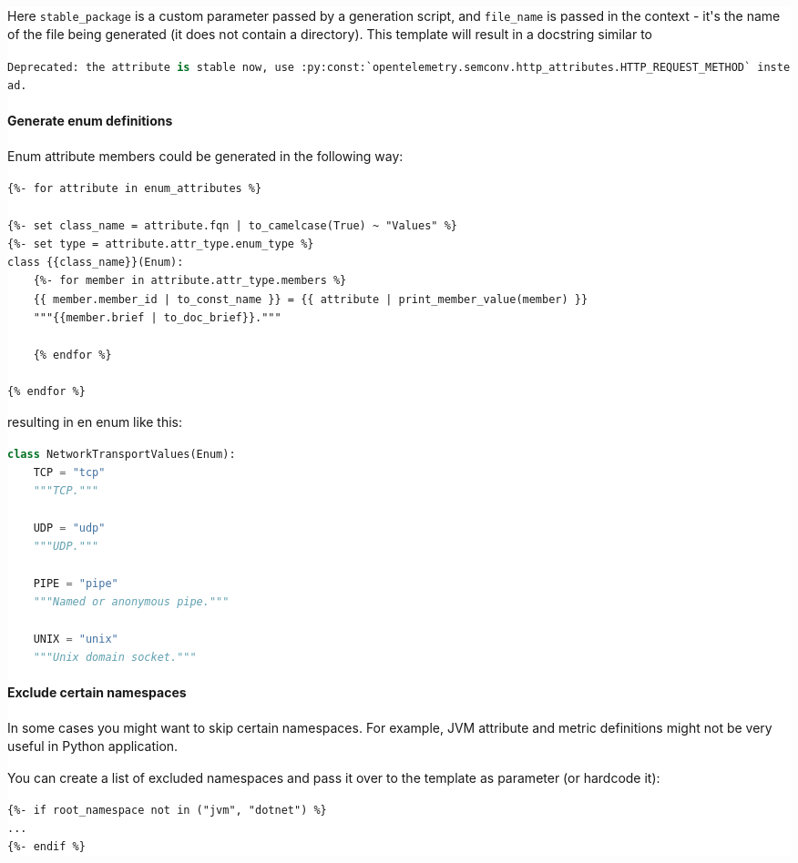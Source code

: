 Here `stable_package` is a custom parameter passed by a generation script, and `file_name` is passed in the context - it's the name of the file being generated (it does not contain a directory).
This template will result in a docstring similar to
```python
Deprecated: the attribute is stable now, use :py:const:`opentelemetry.semconv.http_attributes.HTTP_REQUEST_METHOD` instead.
```

#### Generate enum definitions

Enum attribute members could be generated in the following way:

```jinja
{%- for attribute in enum_attributes %}

{%- set class_name = attribute.fqn | to_camelcase(True) ~ "Values" %}
{%- set type = attribute.attr_type.enum_type %}
class {{class_name}}(Enum):
    {%- for member in attribute.attr_type.members %}
    {{ member.member_id | to_const_name }} = {{ attribute | print_member_value(member) }}
    """{{member.brief | to_doc_brief}}."""

    {% endfor %}

{% endfor %}
```

resulting in en enum like this:

```python
class NetworkTransportValues(Enum):
    TCP = "tcp"
    """TCP."""

    UDP = "udp"
    """UDP."""

    PIPE = "pipe"
    """Named or anonymous pipe."""

    UNIX = "unix"
    """Unix domain socket."""
```

#### Exclude certain namespaces

In some cases you might want to skip certain namespaces. For example, JVM attribute and metric definitions might not be very useful in Python application.

You can create a list of excluded namespaces and pass it over to the template as parameter (or hardcode it):

```jinja
{%- if root_namespace not in ("jvm", "dotnet") %}
...
{%- endif %}
```
